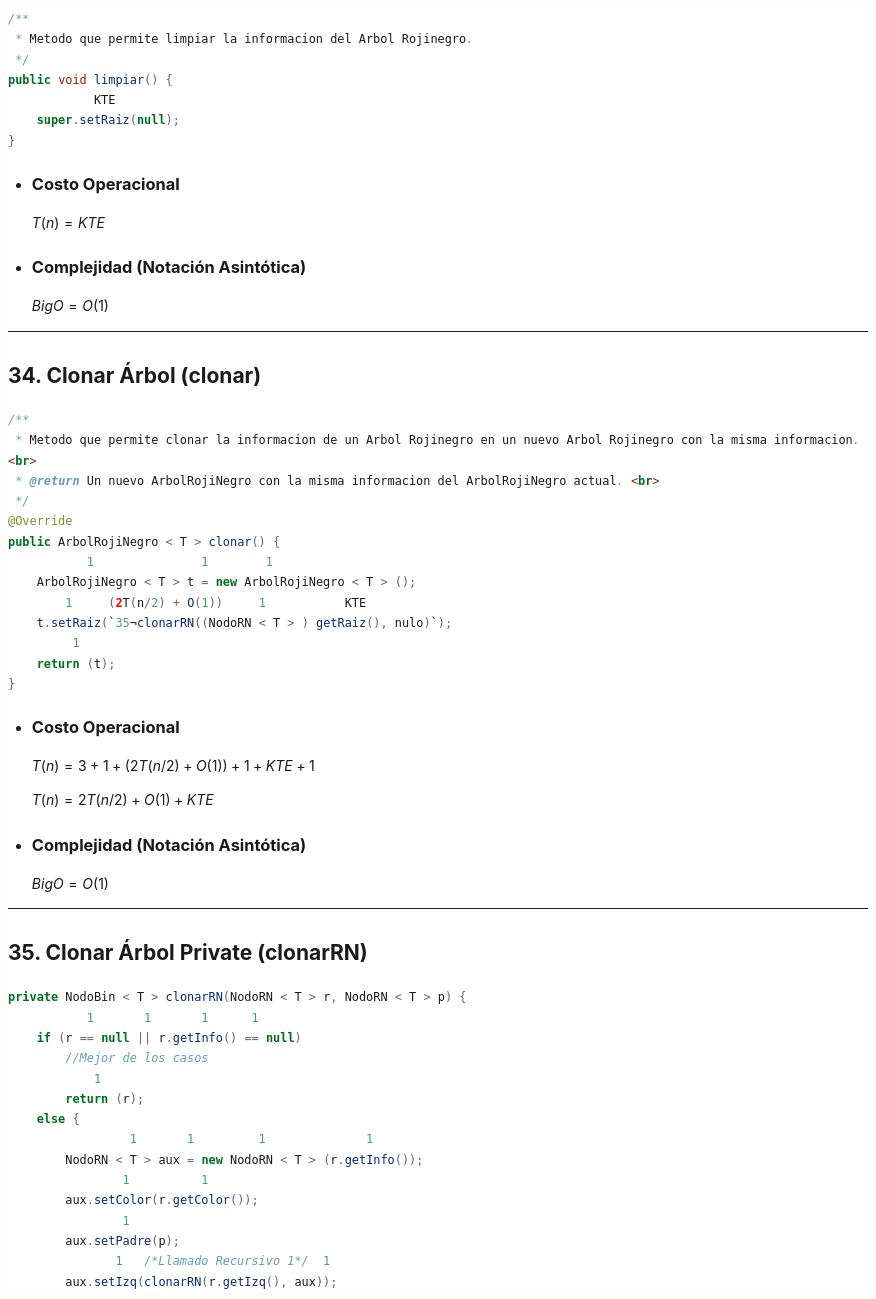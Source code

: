 ```java
/**
 * Metodo que permite limpiar la informacion del Arbol Rojinegro.
 */
public void limpiar() {
            KTE
    super.setRaiz(null);
}
```

* ### __Costo Operacional__

  $T({n}) = KTE$

* ### __Complejidad (Notación Asintótica)__

  $Big O = O({1})$

***

## __34. Clonar Árbol (clonar)__

```java
/**
 * Metodo que permite clonar la informacion de un Arbol Rojinegro en un nuevo Arbol Rojinegro con la misma informacion. <br>
 * @return Un nuevo ArbolRojiNegro con la misma informacion del ArbolRojiNegro actual. <br>
 */
@Override
public ArbolRojiNegro < T > clonar() {
           1               1        1   
    ArbolRojiNegro < T > t = new ArbolRojiNegro < T > ();
        1     (2T(n/2) + O(1))     1           KTE
    t.setRaiz(`35¬clonarRN((NodoRN < T > ) getRaiz(), nulo)`);
         1
    return (t);
}
```

* ### __Costo Operacional__

  $T({n}) = 3 + 1 + (2T(n/2) + O(1)) + 1 + KTE + 1$

  $T({n}) = 2T(n/2) + O(1) + KTE$

* ### __Complejidad (Notación Asintótica)__

  $Big O = O({1})$

***

## __35. Clonar Árbol Private (clonarRN)__

```java
private NodoBin < T > clonarRN(NodoRN < T > r, NodoRN < T > p) {
           1       1       1      1
    if (r == null || r.getInfo() == null)
        //Mejor de los casos
            1
        return (r);
    else {
                 1       1         1              1
        NodoRN < T > aux = new NodoRN < T > (r.getInfo());
                1          1
        aux.setColor(r.getColor());
                1
        aux.setPadre(p);
               1   /*Llamado Recursivo 1*/  1
        aux.setIzq(clonarRN(r.getIzq(), aux));
```